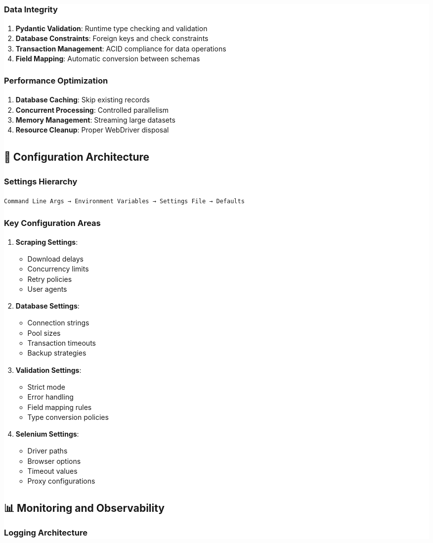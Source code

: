 ### Data Integrity

1. **Pydantic Validation**: Runtime type checking and validation
2. **Database Constraints**: Foreign keys and check constraints
3. **Transaction Management**: ACID compliance for data operations
4. **Field Mapping**: Automatic conversion between schemas

### Performance Optimization

1. **Database Caching**: Skip existing records
2. **Concurrent Processing**: Controlled parallelism
3. **Memory Management**: Streaming large datasets
4. **Resource Cleanup**: Proper WebDriver disposal

## 🔧 Configuration Architecture

### Settings Hierarchy

```
Command Line Args → Environment Variables → Settings File → Defaults
```

### Key Configuration Areas

1. **Scraping Settings**:

    - Download delays
    - Concurrency limits
    - Retry policies
    - User agents

2. **Database Settings**:

    - Connection strings
    - Pool sizes
    - Transaction timeouts
    - Backup strategies

3. **Validation Settings**:

    - Strict mode
    - Error handling
    - Field mapping rules
    - Type conversion policies

4. **Selenium Settings**:
    - Driver paths
    - Browser options
    - Timeout values
    - Proxy configurations

## 📊 Monitoring and Observability

### Logging Architecture

